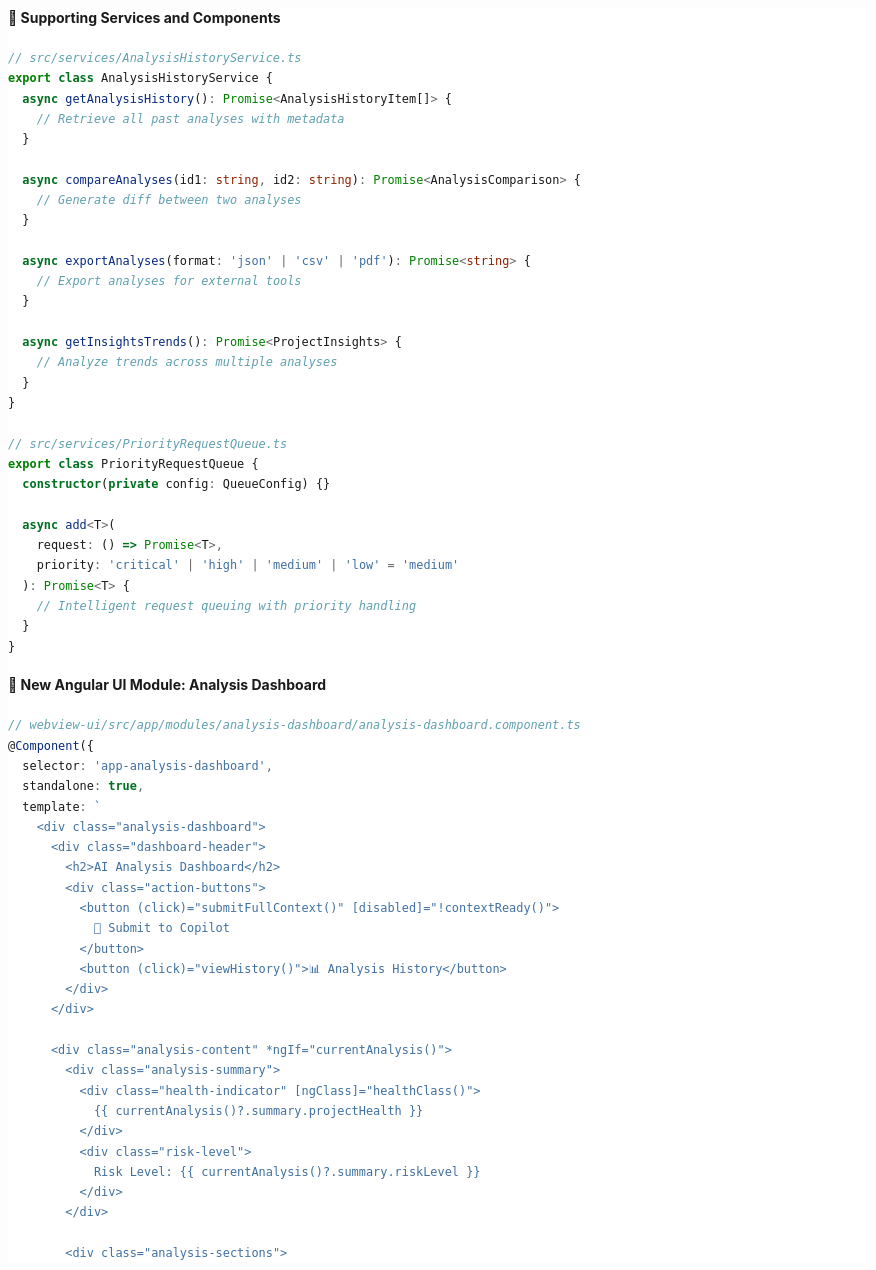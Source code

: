 #### 🔧 Supporting Services and Components

```typescript
// src/services/AnalysisHistoryService.ts
export class AnalysisHistoryService {
  async getAnalysisHistory(): Promise<AnalysisHistoryItem[]> {
    // Retrieve all past analyses with metadata
  }
  
  async compareAnalyses(id1: string, id2: string): Promise<AnalysisComparison> {
    // Generate diff between two analyses
  }
  
  async exportAnalyses(format: 'json' | 'csv' | 'pdf'): Promise<string> {
    // Export analyses for external tools
  }
  
  async getInsightsTrends(): Promise<ProjectInsights> {
    // Analyze trends across multiple analyses
  }
}

// src/services/PriorityRequestQueue.ts
export class PriorityRequestQueue {
  constructor(private config: QueueConfig) {}
  
  async add<T>(
    request: () => Promise<T>,
    priority: 'critical' | 'high' | 'medium' | 'low' = 'medium'
  ): Promise<T> {
    // Intelligent request queuing with priority handling
  }
}
```

#### 📱 New Angular UI Module: Analysis Dashboard

```typescript
// webview-ui/src/app/modules/analysis-dashboard/analysis-dashboard.component.ts
@Component({
  selector: 'app-analysis-dashboard',
  standalone: true,
  template: `
    <div class="analysis-dashboard">
      <div class="dashboard-header">
        <h2>AI Analysis Dashboard</h2>
        <div class="action-buttons">
          <button (click)="submitFullContext()" [disabled]="!contextReady()">
            🚀 Submit to Copilot
          </button>
          <button (click)="viewHistory()">📊 Analysis History</button>
        </div>
      </div>
      
      <div class="analysis-content" *ngIf="currentAnalysis()">
        <div class="analysis-summary">
          <div class="health-indicator" [ngClass]="healthClass()">
            {{ currentAnalysis()?.summary.projectHealth }}
          </div>
          <div class="risk-level">
            Risk Level: {{ currentAnalysis()?.summary.riskLevel }}
          </div>
        </div>
        
        <div class="analysis-sections">
```